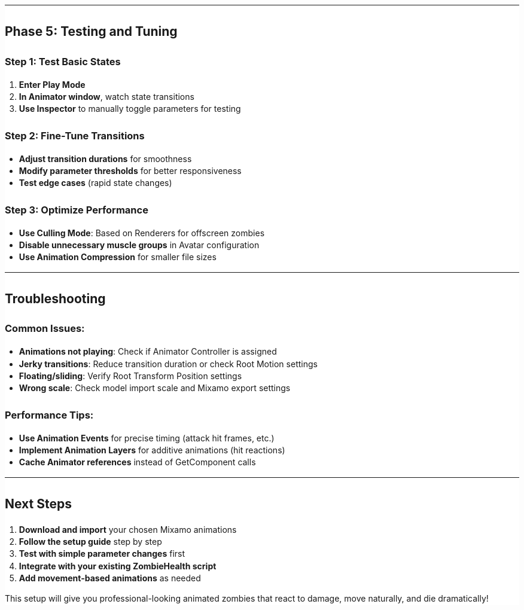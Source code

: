 
---

## Phase 5: Testing and Tuning

### Step 1: Test Basic States
1. **Enter Play Mode**
2. **In Animator window**, watch state transitions
3. **Use Inspector** to manually toggle parameters for testing

### Step 2: Fine-Tune Transitions
- **Adjust transition durations** for smoothness
- **Modify parameter thresholds** for better responsiveness
- **Test edge cases** (rapid state changes)

### Step 3: Optimize Performance
- **Use Culling Mode**: Based on Renderers for offscreen zombies
- **Disable unnecessary muscle groups** in Avatar configuration
- **Use Animation Compression** for smaller file sizes

---

## Troubleshooting

### Common Issues:
- **Animations not playing**: Check if Animator Controller is assigned
- **Jerky transitions**: Reduce transition duration or check Root Motion settings
- **Floating/sliding**: Verify Root Transform Position settings
- **Wrong scale**: Check model import scale and Mixamo export settings

### Performance Tips:
- **Use Animation Events** for precise timing (attack hit frames, etc.)
- **Implement Animation Layers** for additive animations (hit reactions)
- **Cache Animator references** instead of GetComponent calls

---

## Next Steps
1. **Download and import** your chosen Mixamo animations
2. **Follow the setup guide** step by step
3. **Test with simple parameter changes** first
4. **Integrate with your existing ZombieHealth script**
5. **Add movement-based animations** as needed

This setup will give you professional-looking animated zombies that react to damage, move naturally, and die dramatically!
